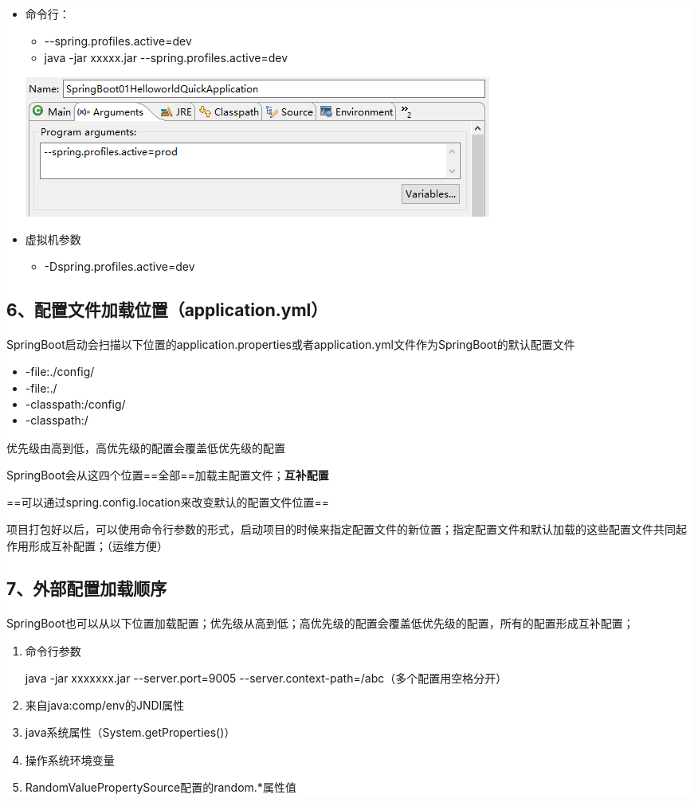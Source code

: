 - 命令行：

  - --spring.profiles.active=dev
  - java -jar xxxxx.jar  --spring.profiles.active=dev

  ![eclipse中指定命令行参数](images/命令行激活指定profile.PNG)

- 虚拟机参数

  - -Dspring.profiles.active=dev

## 6、配置文件加载位置（application.yml）

SpringBoot启动会扫描以下位置的application.properties或者application.yml文件作为SpringBoot的默认配置文件

- -file:./config/
- -file:./
- -classpath:/config/
- -classpath:/

优先级由高到低，高优先级的配置会覆盖低优先级的配置

SpringBoot会从这四个位置==全部==加载主配置文件；**互补配置**



==可以通过spring.config.location来改变默认的配置文件位置==

项目打包好以后，可以使用命令行参数的形式，启动项目的时候来指定配置文件的新位置；指定配置文件和默认加载的这些配置文件共同起作用形成互补配置；（运维方便）





## 7、外部配置加载顺序

SpringBoot也可以从以下位置加载配置；优先级从高到低；高优先级的配置会覆盖低优先级的配置，所有的配置形成互补配置；

1. 命令行参数

   java -jar xxxxxxx.jar --server.port=9005 --server.context-path=/abc（多个配置用空格分开）

2. 来自java:comp/env的JNDI属性

3. java系统属性（System.getProperties()）

4. 操作系统环境变量

5. RandomValuePropertySource配置的random.*属性值

   
